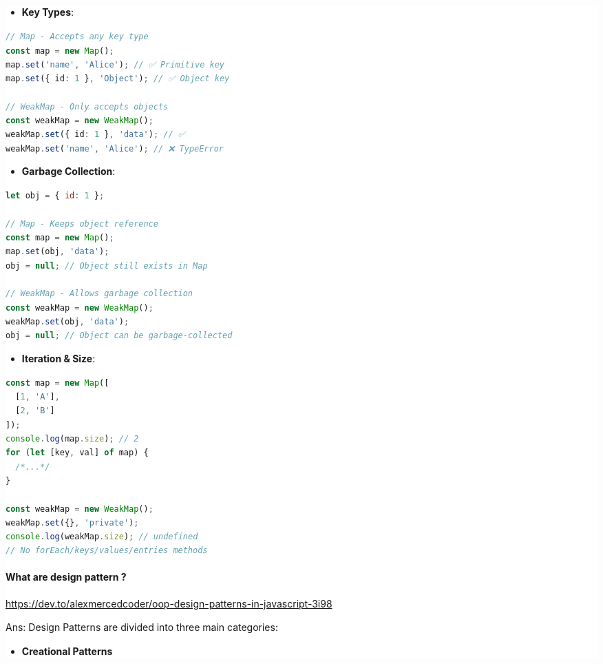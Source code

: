 - **Key Types**:

```ts
// Map - Accepts any key type
const map = new Map();
map.set('name', 'Alice'); // ✅ Primitive key
map.set({ id: 1 }, 'Object'); // ✅ Object key

// WeakMap - Only accepts objects
const weakMap = new WeakMap();
weakMap.set({ id: 1 }, 'data'); // ✅
weakMap.set('name', 'Alice'); // ❌ TypeError
```

- **Garbage Collection**:

```js
let obj = { id: 1 };

// Map - Keeps object reference
const map = new Map();
map.set(obj, 'data');
obj = null; // Object still exists in Map

// WeakMap - Allows garbage collection
const weakMap = new WeakMap();
weakMap.set(obj, 'data');
obj = null; // Object can be garbage-collected
```

- **Iteration & Size**:

```js
const map = new Map([
  [1, 'A'],
  [2, 'B']
]);
console.log(map.size); // 2
for (let [key, val] of map) {
  /*...*/
}

const weakMap = new WeakMap();
weakMap.set({}, 'private');
console.log(weakMap.size); // undefined
// No forEach/keys/values/entries methods
```

#### What are design pattern ?

https://dev.to/alexmercedcoder/oop-design-patterns-in-javascript-3i98

Ans:
Design Patterns are divided into three main categories:

- **Creational Patterns**
